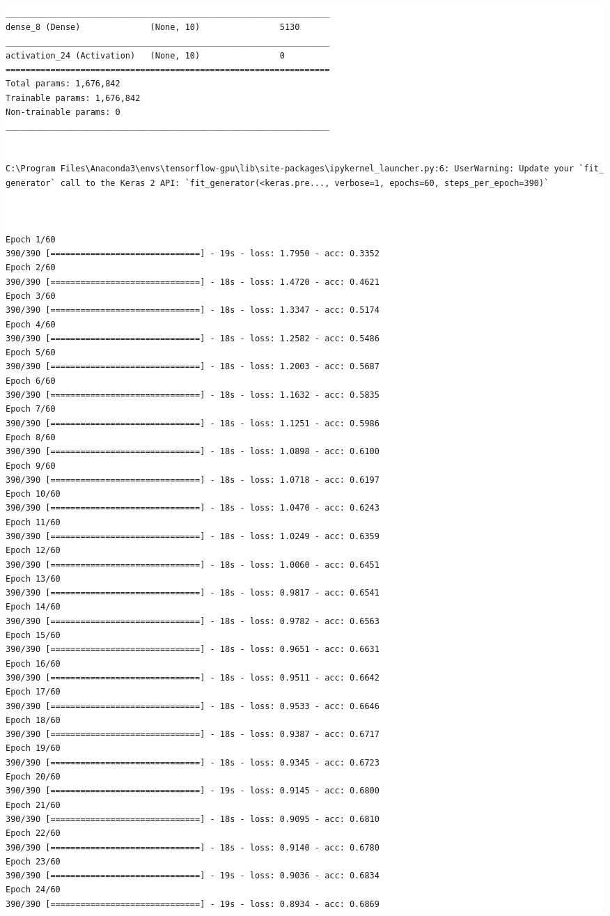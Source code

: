     _________________________________________________________________
    dense_8 (Dense)              (None, 10)                5130      
    _________________________________________________________________
    activation_24 (Activation)   (None, 10)                0         
    =================================================================
    Total params: 1,676,842
    Trainable params: 1,676,842
    Non-trainable params: 0
    _________________________________________________________________
    

    C:\Program Files\Anaconda3\envs\tensorflow-gpu\lib\site-packages\ipykernel_launcher.py:6: UserWarning: Update your `fit_generator` call to the Keras 2 API: `fit_generator(<keras.pre..., verbose=1, epochs=60, steps_per_epoch=390)`
      
    

    Epoch 1/60
    390/390 [==============================] - 19s - loss: 1.7950 - acc: 0.3352    
    Epoch 2/60
    390/390 [==============================] - 18s - loss: 1.4720 - acc: 0.4621    
    Epoch 3/60
    390/390 [==============================] - 18s - loss: 1.3347 - acc: 0.5174    
    Epoch 4/60
    390/390 [==============================] - 18s - loss: 1.2582 - acc: 0.5486    
    Epoch 5/60
    390/390 [==============================] - 18s - loss: 1.2003 - acc: 0.5687    
    Epoch 6/60
    390/390 [==============================] - 18s - loss: 1.1632 - acc: 0.5835    
    Epoch 7/60
    390/390 [==============================] - 18s - loss: 1.1251 - acc: 0.5986    
    Epoch 8/60
    390/390 [==============================] - 18s - loss: 1.0898 - acc: 0.6100    
    Epoch 9/60
    390/390 [==============================] - 18s - loss: 1.0718 - acc: 0.6197    
    Epoch 10/60
    390/390 [==============================] - 18s - loss: 1.0470 - acc: 0.6243    
    Epoch 11/60
    390/390 [==============================] - 18s - loss: 1.0249 - acc: 0.6359    
    Epoch 12/60
    390/390 [==============================] - 18s - loss: 1.0060 - acc: 0.6451    
    Epoch 13/60
    390/390 [==============================] - 18s - loss: 0.9817 - acc: 0.6541    
    Epoch 14/60
    390/390 [==============================] - 18s - loss: 0.9782 - acc: 0.6563    
    Epoch 15/60
    390/390 [==============================] - 18s - loss: 0.9651 - acc: 0.6631    
    Epoch 16/60
    390/390 [==============================] - 18s - loss: 0.9511 - acc: 0.6642    
    Epoch 17/60
    390/390 [==============================] - 18s - loss: 0.9533 - acc: 0.6646    
    Epoch 18/60
    390/390 [==============================] - 18s - loss: 0.9387 - acc: 0.6717    
    Epoch 19/60
    390/390 [==============================] - 18s - loss: 0.9345 - acc: 0.6723    
    Epoch 20/60
    390/390 [==============================] - 19s - loss: 0.9145 - acc: 0.6800    
    Epoch 21/60
    390/390 [==============================] - 18s - loss: 0.9095 - acc: 0.6810    
    Epoch 22/60
    390/390 [==============================] - 18s - loss: 0.9140 - acc: 0.6780    
    Epoch 23/60
    390/390 [==============================] - 19s - loss: 0.9036 - acc: 0.6834    
    Epoch 24/60
    390/390 [==============================] - 19s - loss: 0.8934 - acc: 0.6869    